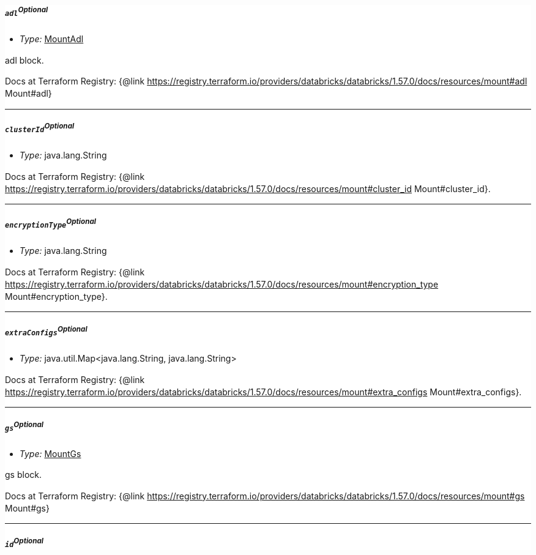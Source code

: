 ##### `adl`<sup>Optional</sup> <a name="adl" id="@cdktf/provider-databricks.mount.Mount.Initializer.parameter.adl"></a>

- *Type:* <a href="#@cdktf/provider-databricks.mount.MountAdl">MountAdl</a>

adl block.

Docs at Terraform Registry: {@link https://registry.terraform.io/providers/databricks/databricks/1.57.0/docs/resources/mount#adl Mount#adl}

---

##### `clusterId`<sup>Optional</sup> <a name="clusterId" id="@cdktf/provider-databricks.mount.Mount.Initializer.parameter.clusterId"></a>

- *Type:* java.lang.String

Docs at Terraform Registry: {@link https://registry.terraform.io/providers/databricks/databricks/1.57.0/docs/resources/mount#cluster_id Mount#cluster_id}.

---

##### `encryptionType`<sup>Optional</sup> <a name="encryptionType" id="@cdktf/provider-databricks.mount.Mount.Initializer.parameter.encryptionType"></a>

- *Type:* java.lang.String

Docs at Terraform Registry: {@link https://registry.terraform.io/providers/databricks/databricks/1.57.0/docs/resources/mount#encryption_type Mount#encryption_type}.

---

##### `extraConfigs`<sup>Optional</sup> <a name="extraConfigs" id="@cdktf/provider-databricks.mount.Mount.Initializer.parameter.extraConfigs"></a>

- *Type:* java.util.Map<java.lang.String, java.lang.String>

Docs at Terraform Registry: {@link https://registry.terraform.io/providers/databricks/databricks/1.57.0/docs/resources/mount#extra_configs Mount#extra_configs}.

---

##### `gs`<sup>Optional</sup> <a name="gs" id="@cdktf/provider-databricks.mount.Mount.Initializer.parameter.gs"></a>

- *Type:* <a href="#@cdktf/provider-databricks.mount.MountGs">MountGs</a>

gs block.

Docs at Terraform Registry: {@link https://registry.terraform.io/providers/databricks/databricks/1.57.0/docs/resources/mount#gs Mount#gs}

---

##### `id`<sup>Optional</sup> <a name="id" id="@cdktf/provider-databricks.mount.Mount.Initializer.parameter.id"></a>
